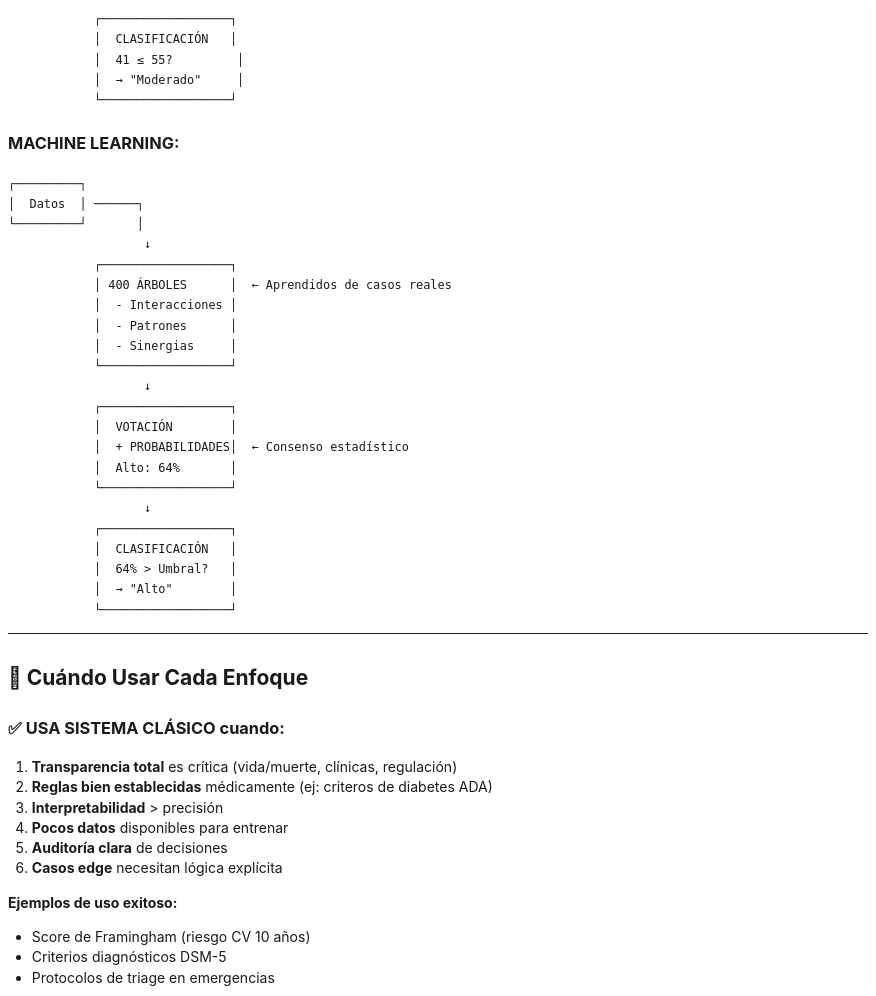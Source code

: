 ```
            ┌──────────────────┐
            │  CLASIFICACIÓN   │
            │  41 ≤ 55?         │
            │  → "Moderado"     │
            └──────────────────┘
```

### **MACHINE LEARNING:**
```
┌─────────┐
│  Datos  │ ──────┐
└─────────┘       │
                   ↓
            ┌──────────────────┐
            │ 400 ÁRBOLES      │  ← Aprendidos de casos reales
            │  - Interacciones │
            │  - Patrones      │
            │  - Sinergias     │
            └──────────────────┘
                   ↓
            ┌──────────────────┐
            │  VOTACIÓN        │
            │  + PROBABILIDADES│  ← Consenso estadístico
            │  Alto: 64%       │
            └──────────────────┘
                   ↓
            ┌──────────────────┐
            │  CLASIFICACIÓN   │
            │  64% > Umbral?   │
            │  → "Alto"        │
            └──────────────────┘
```

---

## 🔬 **Cuándo Usar Cada Enfoque**

### **✅ USA SISTEMA CLÁSICO cuando:**

1. **Transparencia total** es crítica (vida/muerte, clínicas, regulación)
2. **Reglas bien establecidas** médicamente (ej: criteros de diabetes ADA)
3. **Interpretabilidad** > precisión
4. **Pocos datos** disponibles para entrenar
5. **Auditoría clara** de decisiones
6. **Casos edge** necesitan lógica explícita

**Ejemplos de uso exitoso:**
- Score de Framingham (riesgo CV 10 años)
- Criterios diagnósticos DSM-5
- Protocolos de triage en emergencias
